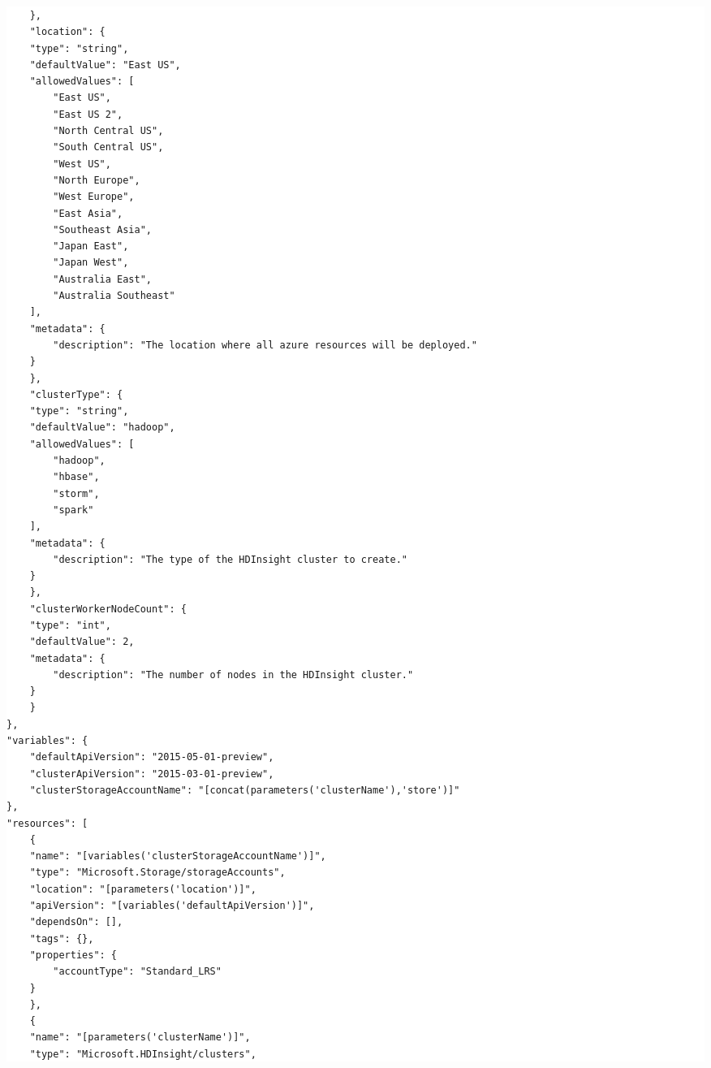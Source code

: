         },
        "location": {
        "type": "string",
        "defaultValue": "East US",
        "allowedValues": [
            "East US",
            "East US 2",
            "North Central US",
            "South Central US",
            "West US",
            "North Europe",
            "West Europe",
            "East Asia",
            "Southeast Asia",
            "Japan East",
            "Japan West",
            "Australia East",
            "Australia Southeast"
        ],
        "metadata": {
            "description": "The location where all azure resources will be deployed."
        }
        },
        "clusterType": {
        "type": "string",
        "defaultValue": "hadoop",
        "allowedValues": [
            "hadoop",
            "hbase",
            "storm",
            "spark"
        ],
        "metadata": {
            "description": "The type of the HDInsight cluster to create."
        }
        },  
        "clusterWorkerNodeCount": {
        "type": "int",
        "defaultValue": 2,
        "metadata": {
            "description": "The number of nodes in the HDInsight cluster."
        }
        }      
    },
    "variables": {
        "defaultApiVersion": "2015-05-01-preview",
        "clusterApiVersion": "2015-03-01-preview",
        "clusterStorageAccountName": "[concat(parameters('clusterName'),'store')]"      
    },
    "resources": [
        {
        "name": "[variables('clusterStorageAccountName')]",
        "type": "Microsoft.Storage/storageAccounts",
        "location": "[parameters('location')]",
        "apiVersion": "[variables('defaultApiVersion')]",
        "dependsOn": [],
        "tags": {},
        "properties": {
            "accountType": "Standard_LRS"
        }
        },
        {
        "name": "[parameters('clusterName')]",
        "type": "Microsoft.HDInsight/clusters",